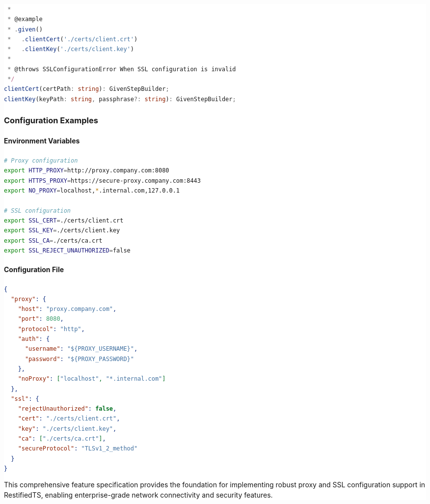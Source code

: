 ```typescript
 * 
 * @example
 * .given()
 *   .clientCert('./certs/client.crt')
 *   .clientKey('./certs/client.key')
 * 
 * @throws SSLConfigurationError When SSL configuration is invalid
 */
clientCert(certPath: string): GivenStepBuilder;
clientKey(keyPath: string, passphrase?: string): GivenStepBuilder;
```

### Configuration Examples

#### Environment Variables
```bash
# Proxy configuration
export HTTP_PROXY=http://proxy.company.com:8080
export HTTPS_PROXY=https://secure-proxy.company.com:8443
export NO_PROXY=localhost,*.internal.com,127.0.0.1

# SSL configuration
export SSL_CERT=./certs/client.crt
export SSL_KEY=./certs/client.key
export SSL_CA=./certs/ca.crt
export SSL_REJECT_UNAUTHORIZED=false
```

#### Configuration File
```json
{
  "proxy": {
    "host": "proxy.company.com",
    "port": 8080,
    "protocol": "http",
    "auth": {
      "username": "${PROXY_USERNAME}",
      "password": "${PROXY_PASSWORD}"
    },
    "noProxy": ["localhost", "*.internal.com"]
  },
  "ssl": {
    "rejectUnauthorized": false,
    "cert": "./certs/client.crt",
    "key": "./certs/client.key",
    "ca": ["./certs/ca.crt"],
    "secureProtocol": "TLSv1_2_method"
  }
}
```

This comprehensive feature specification provides the foundation for implementing robust proxy and SSL configuration support in RestifiedTS, enabling enterprise-grade network connectivity and security features.